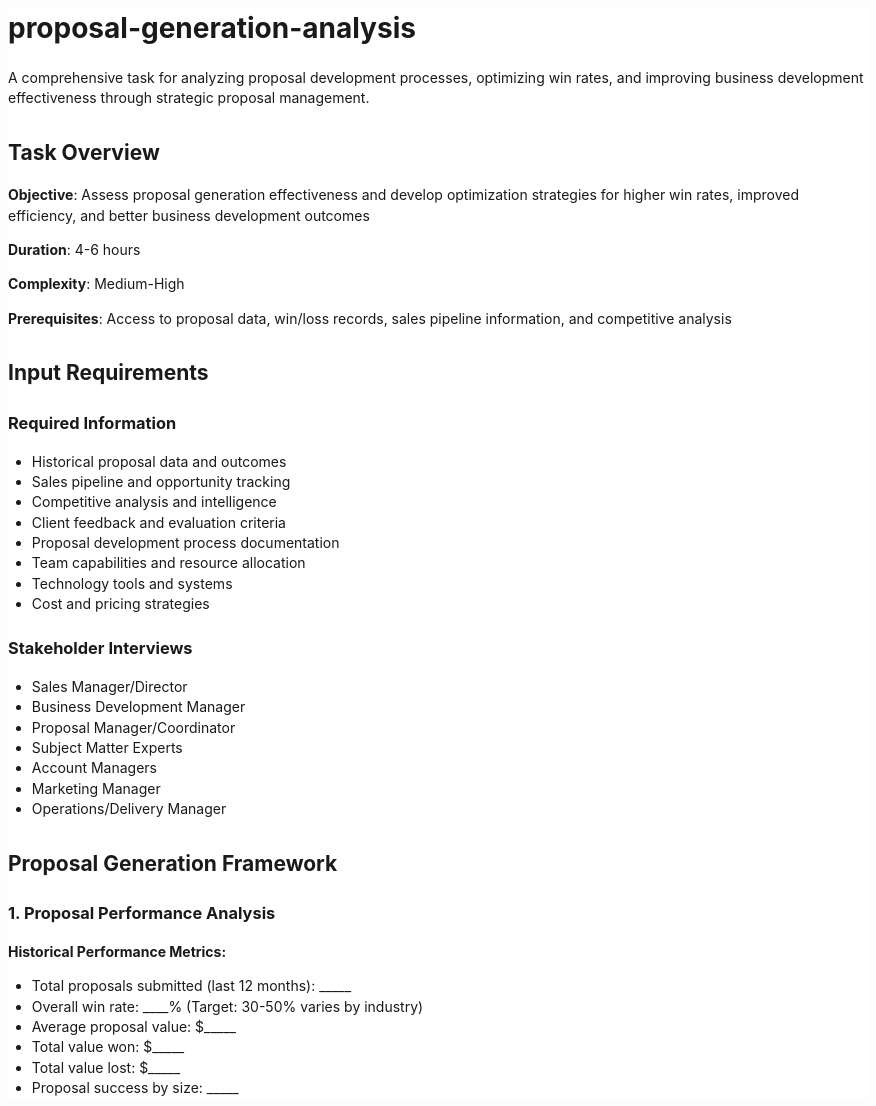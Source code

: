 # proposal-generation-analysis

A comprehensive task for analyzing proposal development processes, optimizing win rates, and improving business development effectiveness through strategic proposal management.

## Task Overview

**Objective**: Assess proposal generation effectiveness and develop optimization strategies for higher win rates, improved efficiency, and better business development outcomes

**Duration**: 4-6 hours

**Complexity**: Medium-High

**Prerequisites**: Access to proposal data, win/loss records, sales pipeline information, and competitive analysis

## Input Requirements

### Required Information
- Historical proposal data and outcomes
- Sales pipeline and opportunity tracking
- Competitive analysis and intelligence
- Client feedback and evaluation criteria
- Proposal development process documentation
- Team capabilities and resource allocation
- Technology tools and systems
- Cost and pricing strategies

### Stakeholder Interviews
- Sales Manager/Director
- Business Development Manager
- Proposal Manager/Coordinator
- Subject Matter Experts
- Account Managers
- Marketing Manager
- Operations/Delivery Manager

## Proposal Generation Framework

### 1. Proposal Performance Analysis

**Historical Performance Metrics:**
- Total proposals submitted (last 12 months): _____
- Overall win rate: ____% (Target: 30-50% varies by industry)
- Average proposal value: $_____
- Total value won: $_____
- Total value lost: $_____
- Proposal success by size: _____
